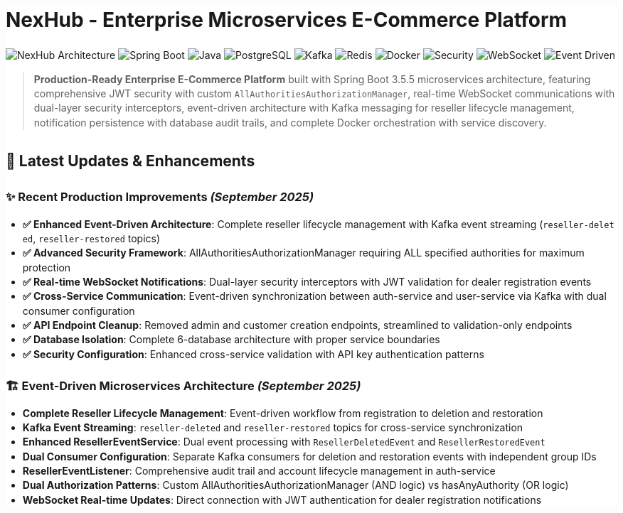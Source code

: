 # NexHub - Enterprise Microservices E-Commerce Platform

![NexHub Architecture](https://img.shields.io/badge/Architecture-Microservices-blue)
![Spring Boot](https://img.shields.io/badge/Spring%20Boot-3.5.5-green)
![Java](https://img.shields.io/badge/Java-17-orange)
![PostgreSQL](https://img.shields.io/badge/PostgreSQL-15-blue)
![Kafka](https://img.shields.io/badge/Apache%20Kafka-7.4.0-red)
![Redis](https://img.shields.io/badge/Redis-7-red)
![Docker](https://img.shields.io/badge/Docker-Compose-blue)
![Security](https://img.shields.io/badge/Security-JWT%20RBAC-green)
![WebSocket](https://img.shields.io/badge/WebSocket-Real--time-yellow)
![Event Driven](https://img.shields.io/badge/Event--Driven-Kafka-orange)

> **Production-Ready Enterprise E-Commerce Platform** built with Spring Boot 3.5.5 microservices architecture, featuring comprehensive JWT security with custom `AllAuthoritiesAuthorizationManager`, real-time WebSocket communications with dual-layer security interceptors, event-driven architecture with Kafka messaging for reseller lifecycle management, notification persistence with database audit trails, and complete Docker orchestration with service discovery.

## 🚀 Latest Updates & Enhancements

### ✨ **Recent Production Improvements** *(September 2025)*
- **✅ Enhanced Event-Driven Architecture**: Complete reseller lifecycle management with Kafka event streaming (`reseller-deleted`, `reseller-restored` topics)
- **✅ Advanced Security Framework**: AllAuthoritiesAuthorizationManager requiring ALL specified authorities for maximum protection
- **✅ Real-time WebSocket Notifications**: Dual-layer security interceptors with JWT validation for dealer registration events
- **✅ Cross-Service Communication**: Event-driven synchronization between auth-service and user-service via Kafka with dual consumer configuration
- **✅ API Endpoint Cleanup**: Removed admin and customer creation endpoints, streamlined to validation-only endpoints
- **✅ Database Isolation**: Complete 6-database architecture with proper service boundaries
- **✅ Security Configuration**: Enhanced cross-service validation with API key authentication patterns

### 🏗️ **Event-Driven Microservices Architecture** *(September 2025)*
- **Complete Reseller Lifecycle Management**: Event-driven workflow from registration to deletion and restoration
- **Kafka Event Streaming**: `reseller-deleted` and `reseller-restored` topics for cross-service synchronization
- **Enhanced ResellerEventService**: Dual event processing with `ResellerDeletedEvent` and `ResellerRestoredEvent`
- **Dual Consumer Configuration**: Separate Kafka consumers for deletion and restoration events with independent group IDs
- **ResellerEventListener**: Comprehensive audit trail and account lifecycle management in auth-service
- **Dual Authorization Patterns**: Custom AllAuthoritiesAuthorizationManager (AND logic) vs hasAnyAuthority (OR logic)
- **WebSocket Real-time Updates**: Direct connection with JWT authentication for dealer registration notifications
